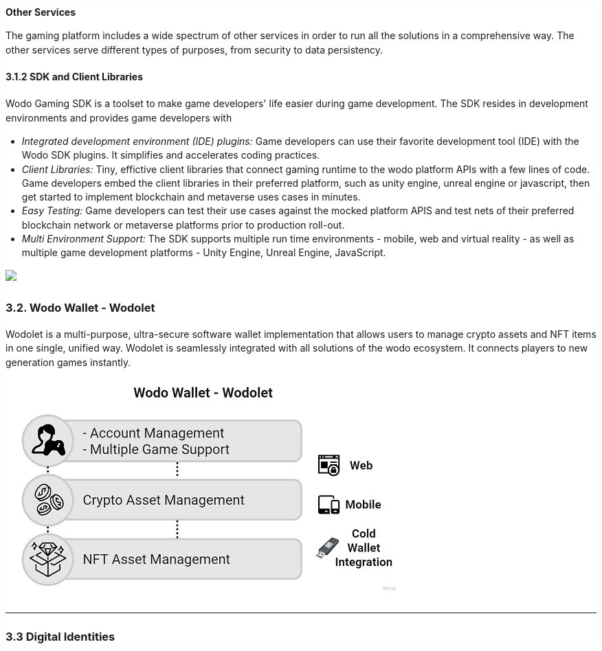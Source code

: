 **Other Services**

The gaming platform includes a wide spectrum of other services in order to run all the solutions in a comprehensive way. The other services serve different types of purposes, from security to data persistency.

#### 3.1.2 SDK and Client Libraries

Wodo Gaming SDK is a toolset to make game developers' life easier during game development. The SDK resides in development environments and provides game developers with&#x20;

* _Integrated development environment (IDE) plugins:_ Game developers can use their favorite development tool (IDE) with the Wodo SDK plugins. It simplifies and accelerates coding practices.
* _Client Libraries:_ Tiny, effictive client libraries that connect gaming runtime to the wodo platform APIs with a few lines of code.  Game developers embed the client libraries in their preferred platform, such as unity engine, unreal engine or javascript, then get started to implement blockchain and metaverse uses cases in minutes.  &#x20;
* _Easy Testing:_ Game developers can test their use cases against the mocked platform APIS and test nets of their preferred blockchain network or metaverse platforms prior to production roll-out.
* _Multi Environment Support:_  The SDK supports multiple run time environments -  mobile, web and virtual reality - as well as multiple game development platforms - Unity Engine, Unreal Engine, JavaScript.

![](.gitbook/assets/Wodo\_Gaming\_SDK.jpg)

### 3.2. Wodo Wallet - Wodolet

Wodolet is a multi-purpose, ultra-secure software wallet implementation that allows users to manage crypto assets and NFT items in one single, unified way. Wodolet is seamlessly integrated with all solutions of the wodo ecosystem. It connects players to new generation games instantly.

![](.gitbook/assets/wodolet.jpg)

****

### **3.3 Digital Identities**
